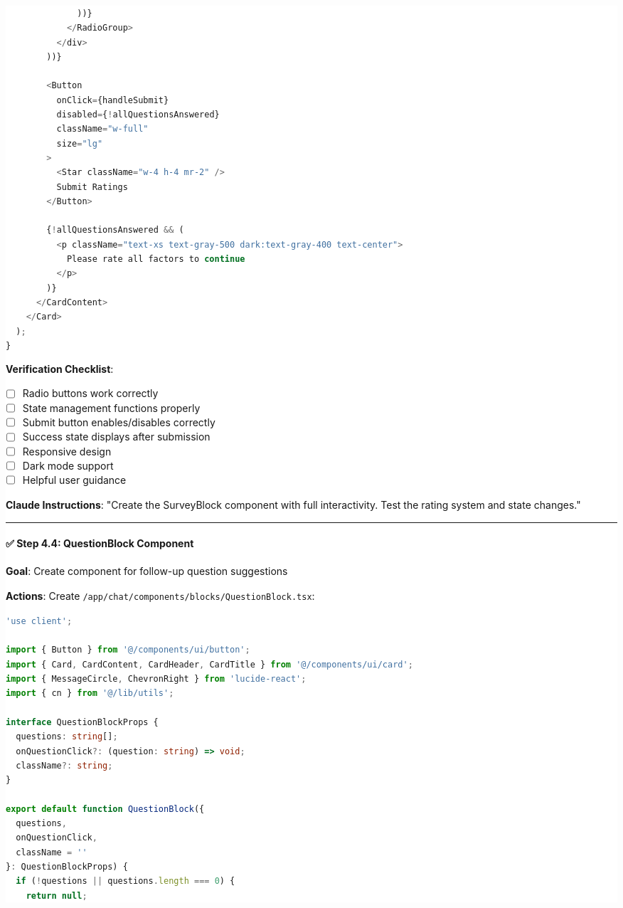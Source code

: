 ```typescript
              ))}
            </RadioGroup>
          </div>
        ))}
        
        <Button 
          onClick={handleSubmit}
          disabled={!allQuestionsAnswered}
          className="w-full"
          size="lg"
        >
          <Star className="w-4 h-4 mr-2" />
          Submit Ratings
        </Button>
        
        {!allQuestionsAnswered && (
          <p className="text-xs text-gray-500 dark:text-gray-400 text-center">
            Please rate all factors to continue
          </p>
        )}
      </CardContent>
    </Card>
  );
}
```

**Verification Checklist**:
- [ ] Radio buttons work correctly
- [ ] State management functions properly
- [ ] Submit button enables/disables correctly
- [ ] Success state displays after submission
- [ ] Responsive design
- [ ] Dark mode support
- [ ] Helpful user guidance

**Claude Instructions**: "Create the SurveyBlock component with full interactivity. Test the rating system and state changes."

---

#### ✅ **Step 4.4: QuestionBlock Component**
**Goal**: Create component for follow-up question suggestions

**Actions**: Create `/app/chat/components/blocks/QuestionBlock.tsx`:
```typescript
'use client';

import { Button } from '@/components/ui/button';
import { Card, CardContent, CardHeader, CardTitle } from '@/components/ui/card';
import { MessageCircle, ChevronRight } from 'lucide-react';
import { cn } from '@/lib/utils';

interface QuestionBlockProps {
  questions: string[];
  onQuestionClick?: (question: string) => void;
  className?: string;
}

export default function QuestionBlock({ 
  questions, 
  onQuestionClick, 
  className = '' 
}: QuestionBlockProps) {
  if (!questions || questions.length === 0) {
    return null;
```